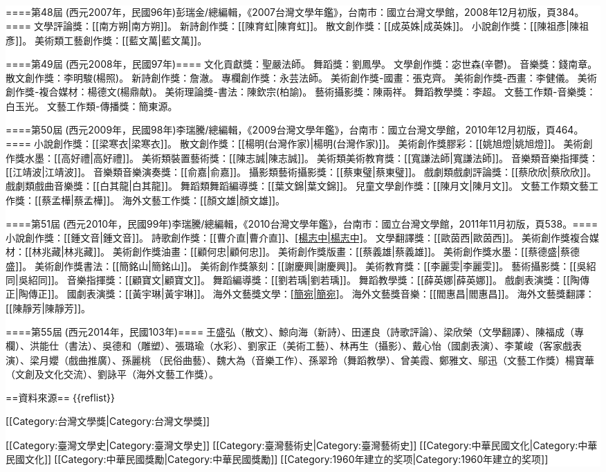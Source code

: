 ====第48屆 (西元2007年，民國96年)<ref>彭瑞金/總編輯，《2007台灣文學年鑑》，台南市：國立台灣文學館，2008年12月初版，頁384。</ref>====
文學評論獎：[[南方朔|南方朔]]。
新詩創作獎：[[陳育虹|陳育虹]]。
散文創作獎：[[成英姝|成英姝]]。
小說創作獎：[[陳祖彥|陳祖彥]]。
美術類工藝創作獎：[[藍文萬|藍文萬]]。

====第49屆 (西元2008年，民國97年)====
文化貢獻獎：聖嚴法師。 舞蹈獎：劉鳳學。 文學創作獎：宓世森(辛鬱)。 音樂獎：錢南章。 散文創作獎：李明駿(楊照)。 新詩創作獎：詹澈。 專欄創作獎：永芸法師。 美術創作獎-國畫：張克齊。 美術創作獎-西畫：李健儀。 美術創作獎-複合媒材：楊德文(楊鼎献)。 美術理論獎-書法：陳欽宗(柏諭)。 藝術攝影獎：陳兩祥。 舞蹈教學獎：李超。 文藝工作類-音樂獎：白玉光。 文藝工作類-傳播獎：簡東源。

====第50屆 (西元2009年，民國98年)<ref>李瑞騰/總編輯，《2009台灣文學年鑑》，台南市：國立台灣文學館，2010年12月初版，頁464。</ref>====
小說創作獎：[[梁寒衣|梁寒衣]]。
散文創作獎：[[楊明(台灣作家)|楊明(台灣作家)]]。
美術創作獎膠彩：[[姚旭燈|姚旭燈]]。
美術創作獎水墨：[[高好禮|高好禮]]。
美術類裝置藝術獎：[[陳志誠|陳志誠]]。
美術類美術教育獎：[[寬謙法師|寬謙法師]]。
音樂類音樂指揮獎：[[江靖波|江靖波]]。
音樂類音樂演奏獎：[[俞嘉|俞嘉]]。
攝影類藝術攝影獎：[[蔡東璧|蔡東璧]]。
戲劇類戲劇評論獎：[[蔡欣欣|蔡欣欣]]。
戲劇類戲曲音樂獎：[[白其龍|白其龍]]。
舞蹈類舞蹈編導獎：[[葉文錦|葉文錦]]。
兒童文學創作獎：[[陳月文|陳月文]]。
文藝工作類文藝工作獎：[[蔡孟樺|蔡孟樺]]。
海外文藝工作獎：[[顏文雄|顏文雄]]。

====第51屆 (西元2010年，民國99年)<ref>李瑞騰/總編輯，《2010台灣文學年鑑》，台南市：國立台灣文學館，2011年11月初版，頁538。</ref>====
小說創作獎：[[鍾文音|鍾文音]]。
詩歌創作獎：[[曹介直|曹介直]]、[[楊志中|楊志中]]([[辛牧|辛牧]])。
文學翻譯獎：[[歐茵西|歐茵西]]。
美術創作獎複合媒材：[[林兆藏|林兆藏]]。
美術創作獎油畫：[[顧何忠|顧何忠]]。
美術創作獎版畫：[[蔡義雄|蔡義雄]]。
美術創作獎水墨：[[蔡德盛|蔡德盛]]。
美術創作獎書法：[[簡銘山|簡銘山]]。
美術創作獎篆刻：[[謝慶興|謝慶興]]。
美術教育獎：[[李麗雯|李麗雯]]。
藝術攝影獎：[[吳紹同|吳紹同]]。
音樂指揮獎：[[顧寶文|顧寶文]]。
舞蹈編導獎：[[劉若瑀|劉若瑀]]。
舞蹈教學獎：[[薛英娜|薛英娜]]。
戲劇表演獎：[[陶傳正|陶傳正]]。
國劇表演獎：[[黃宇琳|黃宇琳]]。
海外文藝獎文學：[[簡宛|簡宛]]([[簡初惠|簡初惠]])。
海外文藝獎音樂：[[閻惠昌|閻惠昌]]。
海外文藝獎翻譯：[[陳靜芳|陳靜芳]]。

====第55屆 (西元2014年，民國103年)====
王盛弘（散文）、鯨向海（新詩）、田運良（詩歌評論）、梁欣榮（文學翻譯）、陳福成（專欄）、洪能仕（書法）、吳德和（雕塑）、張璐瑜（水彩）、劉家正（美術工藝）、林再生（攝影）、戴心怡（國劇表演）、李菄峻（客家戲表演）、梁月孆（戲曲推廣）、孫麗桃 （民俗曲藝）、魏大為（音樂工作）、孫翠玲（舞蹈教學）、曾美霞、鄭雅文、鄔迅（文藝工作獎）楊寶華（文創及文化交流）、劉詠平（海外文藝工作獎）。

==資料來源==
{{reflist}}

[[Category:台灣文學獎|Category:台灣文學獎]]

[[Category:臺灣文學史|Category:臺灣文學史]]
[[Category:臺灣藝術史|Category:臺灣藝術史]]
[[Category:中華民國文化|Category:中華民國文化]]
[[Category:中華民國獎勵|Category:中華民國獎勵]]
[[Category:1960年建立的奖项|Category:1960年建立的奖项]]